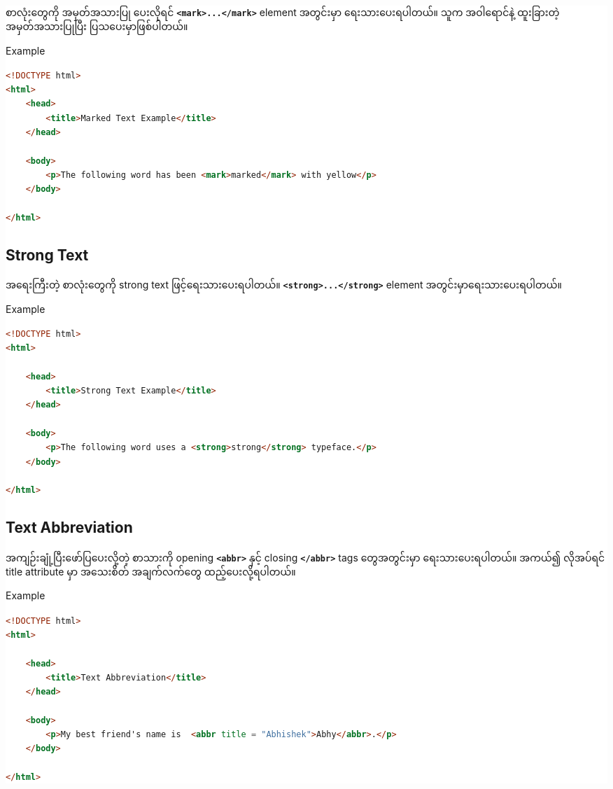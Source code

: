 စာလုံးတွေကို အမှတ်အသားပြု ပေးလိုရင် <b>`<mark>...</mark>`</b> element အတွင်းမှာ ရေးသားပေးရပါတယ်။ သူက အဝါရောင်နဲ့ ထူးခြားတဲ့ အမှတ်အသားပြုပြီး ပြသပေးမှာဖြစ်ပါတယ်။

Example

``` html
<!DOCTYPE html>
<html>
    <head>
        <title>Marked Text Example</title>
    </head>
	
    <body>
        <p>The following word has been <mark>marked</mark> with yellow</p>
    </body>
	
</html>
```

## Strong Text

အရေးကြီးတဲ့ စာလုံးတွေကို strong text ဖြင့်ရေးသားပေးရပါတယ်။ <b>`<strong>...</strong>`</b> element အတွင်းမှာရေးသားပေးရပါတယ်။

Example

``` html
<!DOCTYPE html>
<html>

    <head>
        <title>Strong Text Example</title>
    </head>
	
    <body>
        <p>The following word uses a <strong>strong</strong> typeface.</p>
    </body>
	
</html>
```

## Text Abbreviation

အကျဉ်းချုံ့ပြီးဖော်ပြပေးလို့တဲ့ စာသားကို opening <b>`<abbr>`</b> နှင့် closing <b>`</abbr>`</b> tags တွေအတွင်းမှာ ရေးသားပေးရပါတယ်။ အကယ်၍ လိုအပ်ရင် title attribute မှာ အသေးစိတ် အချက်လက်တွေ ထည့်ပေးလို့ရပါတယ်။

Example

``` html
<!DOCTYPE html>
<html>

    <head>
        <title>Text Abbreviation</title>
    </head>
	
    <body>
        <p>My best friend's name is  <abbr title = "Abhishek">Abhy</abbr>.</p>
    </body>
	
</html>
```
